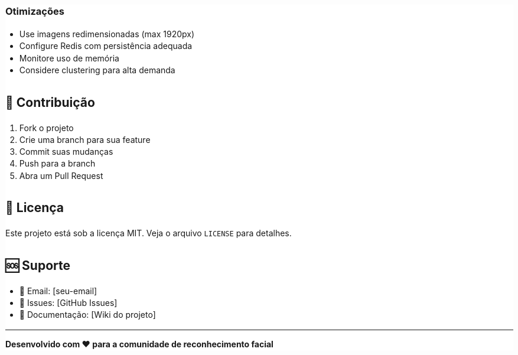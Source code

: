 ### Otimizações

- Use imagens redimensionadas (max 1920px)
- Configure Redis com persistência adequada
- Monitore uso de memória
- Considere clustering para alta demanda

## 🤝 Contribuição

1. Fork o projeto
2. Crie uma branch para sua feature
3. Commit suas mudanças
4. Push para a branch
5. Abra um Pull Request

## 📄 Licença

Este projeto está sob a licença MIT. Veja o arquivo `LICENSE` para detalhes.

## 🆘 Suporte

- 📧 Email: [seu-email]
- 🐛 Issues: [GitHub Issues]
- 📖 Documentação: [Wiki do projeto]

---

**Desenvolvido com ❤️ para a comunidade de reconhecimento facial**